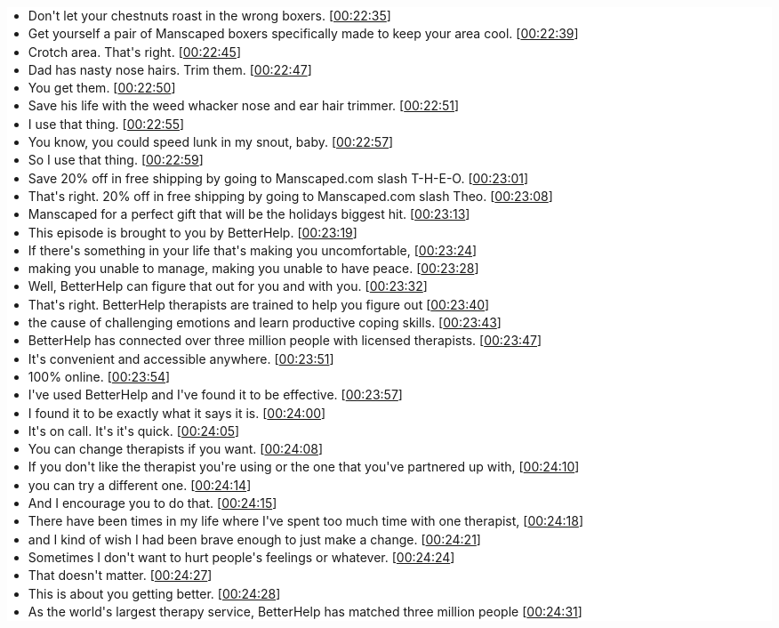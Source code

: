 *  Don't let your chestnuts roast in the wrong boxers. [[00:22:35](https://www.youtube.com/watch?v=AfjD1awM7hQ&t=1355.34s)]
*  Get yourself a pair of Manscaped boxers specifically made to keep your area cool. [[00:22:39](https://www.youtube.com/watch?v=AfjD1awM7hQ&t=1359.6999999999998s)]
*  Crotch area. That's right. [[00:22:45](https://www.youtube.com/watch?v=AfjD1awM7hQ&t=1365.1s)]
*  Dad has nasty nose hairs. Trim them. [[00:22:47](https://www.youtube.com/watch?v=AfjD1awM7hQ&t=1367.58s)]
*  You get them. [[00:22:50](https://www.youtube.com/watch?v=AfjD1awM7hQ&t=1370.6599999999999s)]
*  Save his life with the weed whacker nose and ear hair trimmer. [[00:22:51](https://www.youtube.com/watch?v=AfjD1awM7hQ&t=1371.74s)]
*  I use that thing. [[00:22:55](https://www.youtube.com/watch?v=AfjD1awM7hQ&t=1375.5s)]
*  You know, you could speed lunk in my snout, baby. [[00:22:57](https://www.youtube.com/watch?v=AfjD1awM7hQ&t=1377.3799999999999s)]
*  So I use that thing. [[00:22:59](https://www.youtube.com/watch?v=AfjD1awM7hQ&t=1379.3799999999999s)]
*  Save 20% off in free shipping by going to Manscaped.com slash T-H-E-O. [[00:23:01](https://www.youtube.com/watch?v=AfjD1awM7hQ&t=1381.42s)]
*  That's right. 20% off in free shipping by going to Manscaped.com slash Theo. [[00:23:08](https://www.youtube.com/watch?v=AfjD1awM7hQ&t=1388.74s)]
*  Manscaped for a perfect gift that will be the holidays biggest hit. [[00:23:13](https://www.youtube.com/watch?v=AfjD1awM7hQ&t=1393.94s)]
*  This episode is brought to you by BetterHelp. [[00:23:19](https://www.youtube.com/watch?v=AfjD1awM7hQ&t=1399.9s)]
*  If there's something in your life that's making you uncomfortable, [[00:23:24](https://www.youtube.com/watch?v=AfjD1awM7hQ&t=1404.1000000000001s)]
*  making you unable to manage, making you unable to have peace. [[00:23:28](https://www.youtube.com/watch?v=AfjD1awM7hQ&t=1408.1799999999998s)]
*  Well, BetterHelp can figure that out for you and with you. [[00:23:32](https://www.youtube.com/watch?v=AfjD1awM7hQ&t=1412.6599999999999s)]
*  That's right. BetterHelp therapists are trained to help you figure out [[00:23:40](https://www.youtube.com/watch?v=AfjD1awM7hQ&t=1420.02s)]
*  the cause of challenging emotions and learn productive coping skills. [[00:23:43](https://www.youtube.com/watch?v=AfjD1awM7hQ&t=1423.3799999999999s)]
*  BetterHelp has connected over three million people with licensed therapists. [[00:23:47](https://www.youtube.com/watch?v=AfjD1awM7hQ&t=1427.5s)]
*  It's convenient and accessible anywhere. [[00:23:51](https://www.youtube.com/watch?v=AfjD1awM7hQ&t=1431.4599999999998s)]
*  100% online. [[00:23:54](https://www.youtube.com/watch?v=AfjD1awM7hQ&t=1434.02s)]
*  I've used BetterHelp and I've found it to be effective. [[00:23:57](https://www.youtube.com/watch?v=AfjD1awM7hQ&t=1437.02s)]
*  I found it to be exactly what it says it is. [[00:24:00](https://www.youtube.com/watch?v=AfjD1awM7hQ&t=1440.8600000000001s)]
*  It's on call. It's it's quick. [[00:24:05](https://www.youtube.com/watch?v=AfjD1awM7hQ&t=1445.14s)]
*  You can change therapists if you want. [[00:24:08](https://www.youtube.com/watch?v=AfjD1awM7hQ&t=1448.58s)]
*  If you don't like the therapist you're using or the one that you've partnered up with, [[00:24:10](https://www.youtube.com/watch?v=AfjD1awM7hQ&t=1450.26s)]
*  you can try a different one. [[00:24:14](https://www.youtube.com/watch?v=AfjD1awM7hQ&t=1454.06s)]
*  And I encourage you to do that. [[00:24:15](https://www.youtube.com/watch?v=AfjD1awM7hQ&t=1455.7s)]
*  There have been times in my life where I've spent too much time with one therapist, [[00:24:18](https://www.youtube.com/watch?v=AfjD1awM7hQ&t=1458.3s)]
*  and I kind of wish I had been brave enough to just make a change. [[00:24:21](https://www.youtube.com/watch?v=AfjD1awM7hQ&t=1461.3s)]
*  Sometimes I don't want to hurt people's feelings or whatever. [[00:24:24](https://www.youtube.com/watch?v=AfjD1awM7hQ&t=1464.98s)]
*  That doesn't matter. [[00:24:27](https://www.youtube.com/watch?v=AfjD1awM7hQ&t=1467.3s)]
*  This is about you getting better. [[00:24:28](https://www.youtube.com/watch?v=AfjD1awM7hQ&t=1468.54s)]
*  As the world's largest therapy service, BetterHelp has matched three million people [[00:24:31](https://www.youtube.com/watch?v=AfjD1awM7hQ&t=1471.3s)]